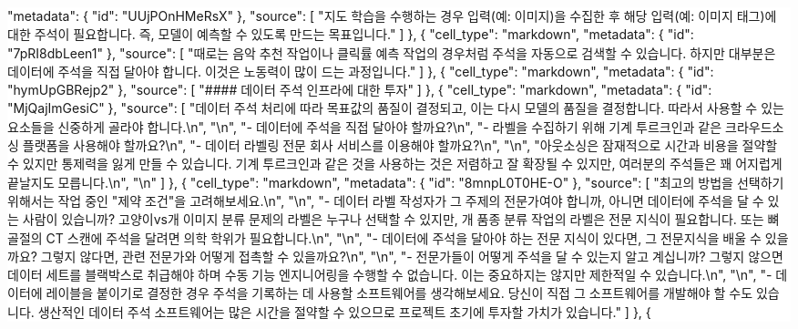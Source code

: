    "metadata": {
    "id": "UUjPOnHMeRsX"
   },
   "source": [
    "지도 학습을 수행하는 경우 입력(예: 이미지)을 수집한 후 해당 입력(예: 이미지 태그)에 대한 주석이 필요합니다. 즉, 모델이 예측할 수 있도록 만드는 목표입니다."
   ]
  },
  {
   "cell_type": "markdown",
   "metadata": {
    "id": "7pRI8dbLeen1"
   },
   "source": [
    "때로는 음악 추천 작업이나 클릭률 예측 작업의 경우처럼 주석을 자동으로 검색할 수 있습니다. 하지만 대부분은 데이터에 주석을 직접 달아야 합니다. 이것은 노동력이 많이 드는 과정입니다."
   ]
  },
  {
   "cell_type": "markdown",
   "metadata": {
    "id": "hymUpGBRejp2"
   },
   "source": [
    "#### 데이터 주석 인프라에 대한 투자"
   ]
  },
  {
   "cell_type": "markdown",
   "metadata": {
    "id": "MjQajImGesiC"
   },
   "source": [
    "데이터 주석 처리에 따라 목표값의 품질이 결정되고, 이는 다시 모델의 품질을 결정합니다. 따라서 사용할 수 있는 요소들을 신중하게 골라야 합니다.\n",
    "\n",
    "- 데이터에 주석을 직접 달아야 할까요?\n",
    "- 라벨을 수집하기 위해 기계 투르크인과 같은 크라우드소싱 플랫폼을 사용해야 할까요?\n",
    "- 데이터 라벨링 전문 회사 서비스를 이용해야 할까요?\n",
    "\n",
    "아웃소싱은 잠재적으로 시간과 비용을 절약할 수 있지만 통제력을 잃게 만들 수 있습니다. 기계 투르크인과 같은 것을 사용하는 것은 저렴하고 잘 확장될 수 있지만, 여러분의 주석들은 꽤 어지럽게 끝날지도 모릅니다.\n",
    "\n"
   ]
  },
  {
   "cell_type": "markdown",
   "metadata": {
    "id": "8mnpL0T0HE-O"
   },
   "source": [
    "최고의 방법을 선택하기 위해서는 작업 중인 \"제약 조건\"을 고려해보세요.\n",
    "\n",
    "- 데이터 라벨 작성자가 그 주제의 전문가여야 합니까, 아니면 데이터에 주석을 달 수 있는 사람이 있습니까? 고양이vs개 이미지 분류 문제의 라벨은 누구나 선택할 수 있지만, 개 품종 분류 작업의 라벨은 전문 지식이 필요합니다. 또는 뼈 골절의 CT 스캔에 주석을 달려면 의학 학위가 필요합니다.\n",
    "\n",
    "- 데이터에 주석을 달아야 하는 전문 지식이 있다면, 그 전문지식을 배울 수 있을까요? 그렇지 않다면, 관련 전문가와 어떻게 접촉할 수 있을까요?\n",
    "\n",
    "- 전문가들이 어떻게 주석을 달 수 있는지 알고 계십니까? 그렇지 않으면 데이터 세트를 블랙박스로 취급해야 하며 수동 기능 엔지니어링을 수행할 수 없습니다. 이는 중요하지는 않지만 제한적일 수 있습니다.\n",
    "\n",
    "- 데이터에 레이블을 붙이기로 결정한 경우 주석을 기록하는 데 사용할 소프트웨어를 생각해보세요. 당신이 직접 그 소프트웨어를 개발해야 할 수도 있습니다. 생산적인 데이터 주석 소프트웨어는 많은 시간을 절약할 수 있으므로 프로젝트 초기에 투자할 가치가 있습니다."
   ]
  },
  {